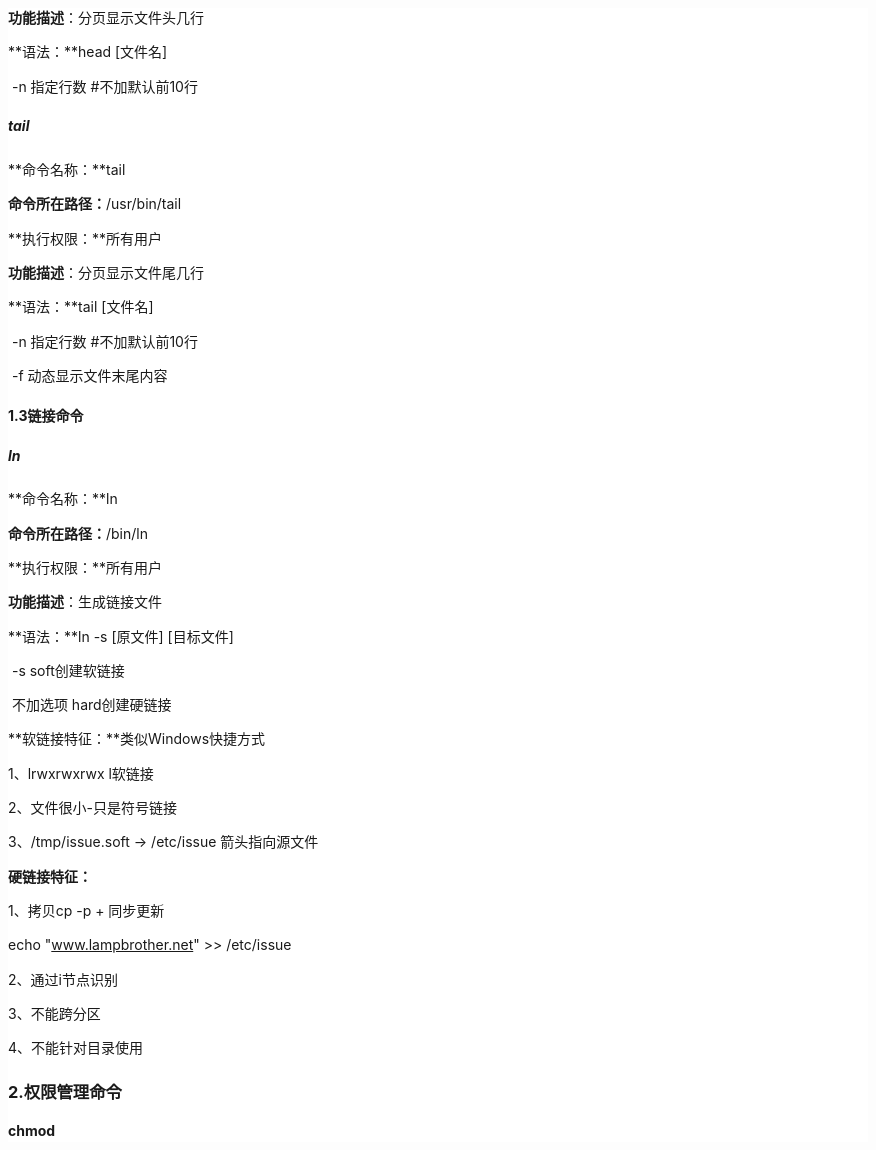 **功能描述**：分页显示文件头几行

**语法：**head	[文件名]

​					-n		指定行数	#不加默认前10行

##### tail

**命令名称：**tail

**命令所在路径：**/usr/bin/tail

**执行权限：**所有用户

**功能描述**：分页显示文件尾几行

**语法：**tail	[文件名]

​					-n		指定行数	#不加默认前10行

​					-f		动态显示文件末尾内容

#### 1.3链接命令

##### ln

**命令名称：**ln

**命令所在路径：**/bin/ln

**执行权限：**所有用户

**功能描述**：生成链接文件

**语法：**ln		-s	[原文件]	[目标文件]

​					-s		soft创建软链接

​				不加选项	hard创建硬链接

**软链接特征：**类似Windows快捷方式

1、lrwxrwxrwx	l软链接

2、文件很小-只是符号链接

3、/tmp/issue.soft -> /etc/issue	箭头指向源文件

**硬链接特征：**

1、拷贝cp -p + 同步更新

echo "www.lampbrother.net" >> /etc/issue

2、通过i节点识别

3、不能跨分区

4、不能针对目录使用

### 2.权限管理命令

**chmod**
